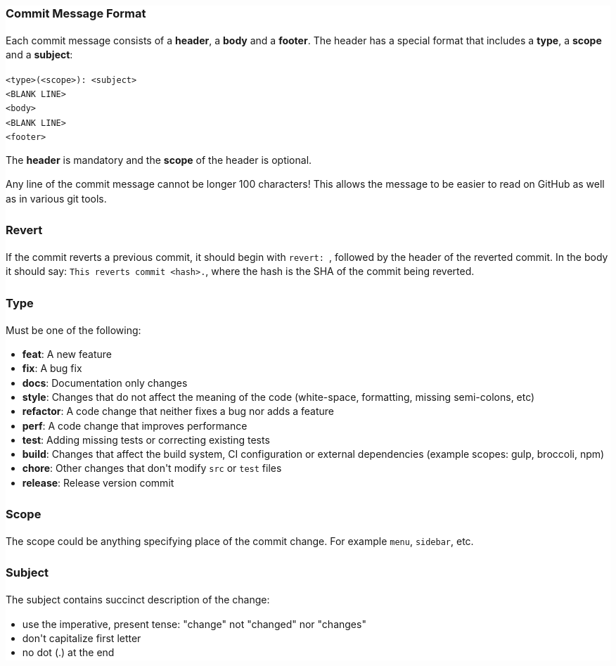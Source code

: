 ### Commit Message Format

Each commit message consists of a **header**, a **body** and a **footer**. The header has a special
format that includes a **type**, a **scope** and a **subject**:

```
<type>(<scope>): <subject>
<BLANK LINE>
<body>
<BLANK LINE>
<footer>
```

The **header** is mandatory and the **scope** of the header is optional.

Any line of the commit message cannot be longer 100 characters! This allows the message to be easier
to read on GitHub as well as in various git tools.

### Revert

If the commit reverts a previous commit, it should begin with `revert: `, followed by the header of
the reverted commit. In the body it should say: `This reverts commit <hash>.`, where the hash is
the SHA of the commit being reverted.

### Type

Must be one of the following:

- **feat**: A new feature
- **fix**: A bug fix
- **docs**: Documentation only changes
- **style**: Changes that do not affect the meaning of the code (white-space, formatting, missing
  semi-colons, etc)
- **refactor**: A code change that neither fixes a bug nor adds a feature
- **perf**: A code change that improves performance
- **test**: Adding missing tests or correcting existing tests
- **build**: Changes that affect the build system, CI configuration or external dependencies
  (example scopes: gulp, broccoli, npm)
- **chore**: Other changes that don't modify `src` or `test` files
- **release**: Release version commit

### Scope

The scope could be anything specifying place of the commit change. For example
`menu`, `sidebar`, etc.

### Subject

The subject contains succinct description of the change:

- use the imperative, present tense: "change" not "changed" nor "changes"
- don't capitalize first letter
- no dot (.) at the end
